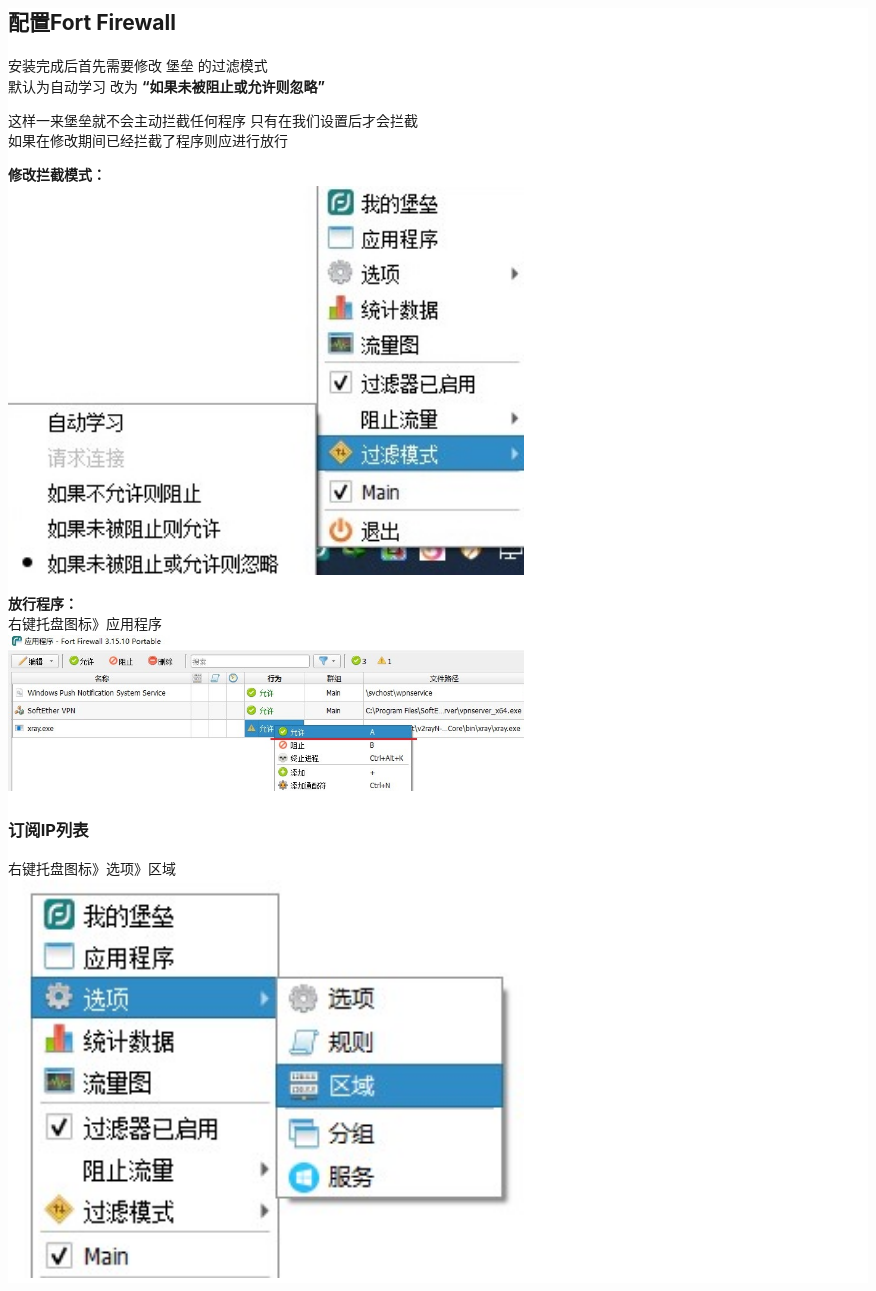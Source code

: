 
## 配置Fort Firewall

安装完成后首先需要修改 堡垒 的过滤模式  
默认为自动学习 改为 **“如果未被阻止或允许则忽略”**  

这样一来堡垒就不会主动拦截任何程序 只有在我们设置后才会拦截  
如果在修改期间已经拦截了程序则应进行放行  

**修改拦截模式：**  
<img src="../../图片/堡垒防火墙反吸血/堡垒反吸血-修改拦截模式.jpg" width="60%" height="60%" />

**放行程序：**  
右键托盘图标》应用程序  
<img src="../../图片/堡垒防火墙反吸血/堡垒反吸血-放行程序.jpg" width="60%" height="60%" />


### 订阅IP列表

右键托盘图标》选项》区域  
<img src="../../图片/堡垒防火墙反吸血/堡垒反吸血-打开区域.jpg" width="60%" height="60%" />
